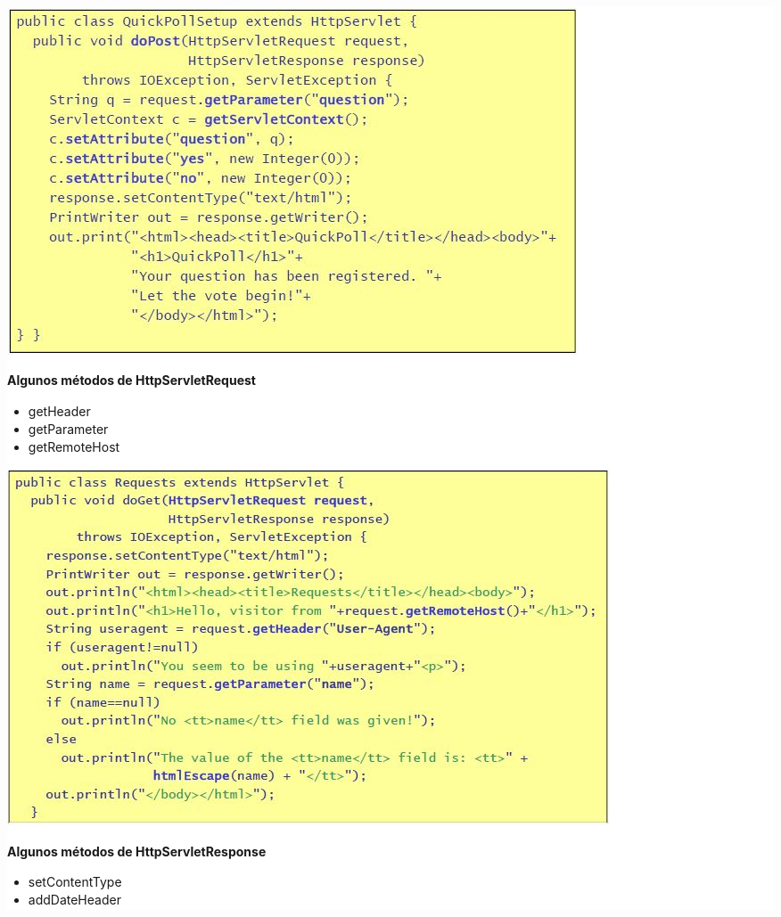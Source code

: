![doGet](img/servlet-2.JPG)

**Algunos métodos de HttpServletRequest**

* getHeader
* getParameter
* getRemoteHost

![doGet](img/request-1.JPG)

**Algunos métodos de HttpServletResponse**

* setContentType
* addDateHeader
